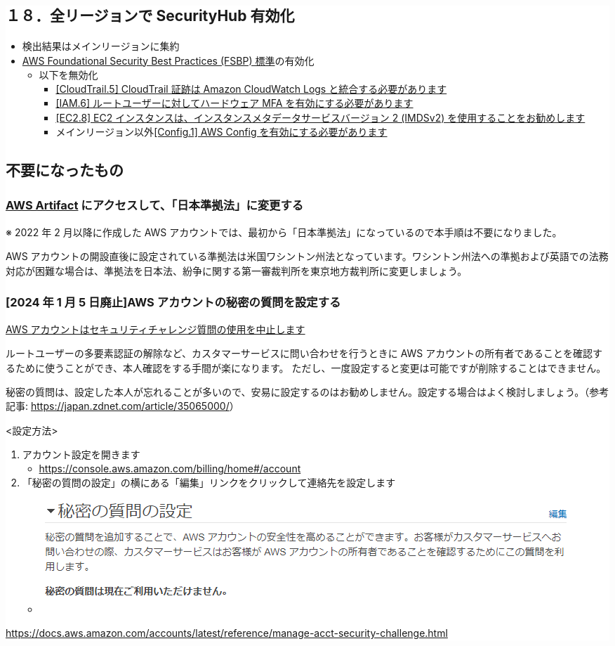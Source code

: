 ## １８．全リージョンで SecurityHub 有効化

- 検出結果はメインリージョンに集約
- [AWS Foundational Security Best Practices (FSBP) 標準](https://docs.aws.amazon.com/ja_jp/securityhub/latest/userguide/fsbp-standard.html)の有効化
  - 以下を無効化
    - [[CloudTrail.5] CloudTrail 証跡は Amazon CloudWatch Logs と統合する必要があります](https://docs.aws.amazon.com/ja_jp/securityhub/latest/userguide/cloudtrail-controls.html#cloudtrail-5)
    - [[IAM.6] ルートユーザーに対してハードウェア MFA を有効にする必要があります](https://docs.aws.amazon.com/ja_jp/securityhub/latest/userguide/iam-controls.html#iam-6)
    - [[EC2.8] EC2 インスタンスは、インスタンスメタデータサービスバージョン 2 (IMDSv2) を使用することをお勧めします](https://docs.aws.amazon.com/ja_jp/securityhub/latest/userguide/ec2-controls.html#ec2-8)
    - メインリージョン以外[[Config.1] AWS Config を有効にする必要があります](https://docs.aws.amazon.com/ja_jp/securityhub/latest/userguide/config-controls.html#config-1)

## 不要になったもの

### [AWS Artifact](https://console.aws.amazon.com/artifact/home) にアクセスして、「日本準拠法」に変更する



※ 2022 年 2 月以降に作成した AWS アカウントでは、最初から「日本準拠法」になっているので本手順は不要になりました。

AWS アカウントの開設直後に設定されている準拠法は米国ワシントン州法となっています。ワシントン州法への準拠および英語での法務対応が困難な場合は、準拠法を日本法、紛争に関する第一審裁判所を東京地方裁判所に変更しましょう。

### [2024 年 1 月 5 日廃止]AWS アカウントの秘密の質問を設定する



[AWS アカウントはセキュリティチャレンジ質問の使用を中止します](https://aws.amazon.com/jp/about-aws/whats-new/2024/01/aws-accounts-discontinues-security-challenge-questions/)

ルートユーザーの多要素認証の解除など、カスタマーサービスに問い合わせを行うときに AWS アカウントの所有者であることを確認するために使うことができ、本人確認をする手間が楽になります。
ただし、一度設定すると変更は可能ですが削除することはできません。

秘密の質問は、設定した本人が忘れることが多いので、安易に設定するのはお勧めしません。設定する場合はよく検討しましょう。（参考記事: <https://japan.zdnet.com/article/35065000/>）

<設定方法>

1. アカウント設定を開きます
   - <https://console.aws.amazon.com/billing/home#/account>
2. 「秘密の質問の設定」の横にある「編集」リンクをクリックして連絡先を設定します
   - ![security_challenge_questions](/images/aws-account-Initial-setting/security_challenge_questions.png)

<https://docs.aws.amazon.com/accounts/latest/reference/manage-acct-security-challenge.html>